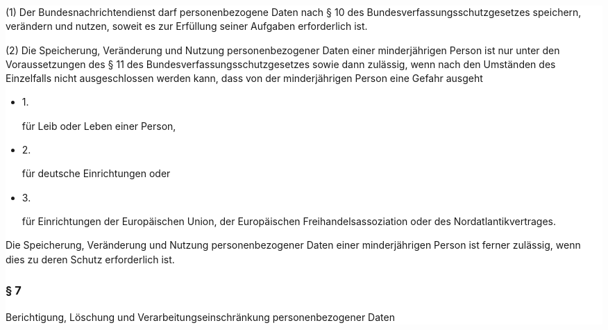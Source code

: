 <div>

<div class="jnhtml">

<div>

<div class="jurAbsatz">

(1) Der Bundesnachrichtendienst darf personenbezogene Daten nach § 10
des Bundesverfassungsschutzgesetzes speichern, verändern und nutzen,
soweit es zur Erfüllung seiner Aufgaben erforderlich ist.

</div>

<div class="jurAbsatz">

(2) Die Speicherung, Veränderung und Nutzung personenbezogener Daten
einer minderjährigen Person ist nur unter den Voraussetzungen des § 11
des Bundesverfassungsschutzgesetzes sowie dann zulässig, wenn nach den
Umständen des Einzelfalls nicht ausgeschlossen werden kann, dass von der
minderjährigen Person eine Gefahr ausgeht

  - 1\.
    
    <div style="">
    
    für Leib oder Leben einer Person,
    
    </div>

  - 2\.
    
    <div style="">
    
    für deutsche Einrichtungen oder
    
    </div>

  - 3\.
    
    <div style="">
    
    für Einrichtungen der Europäischen Union, der Europäischen
    Freihandelsassoziation oder des Nordatlantikvertrages.
    
    </div>

Die Speicherung, Veränderung und Nutzung personenbezogener Daten einer
minderjährigen Person ist ferner zulässig, wenn dies zu deren Schutz
erforderlich ist.

</div>

</div>

</div>

</div>

<span id="BJNR029790990BJNE001604377.html"></span>

### § 7  
Berichtigung, Löschung und Verarbeitungseinschränkung personenbezogener Daten
